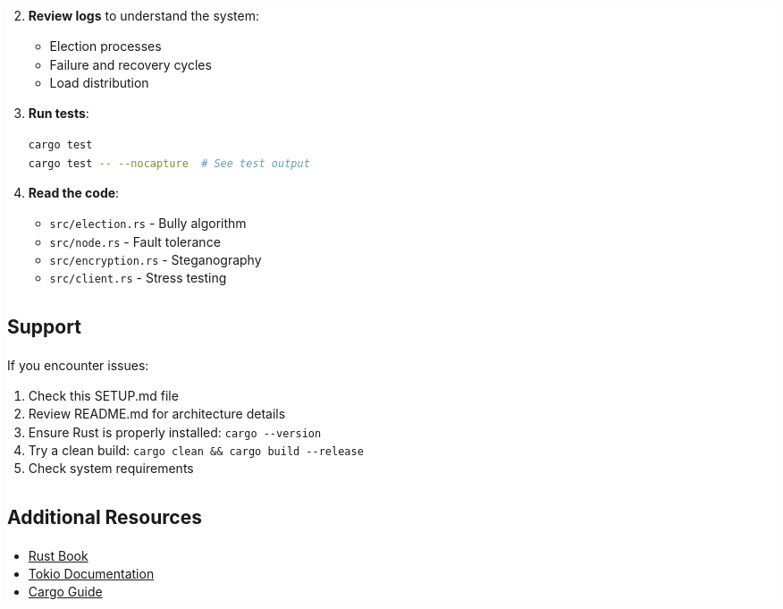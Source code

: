 2. **Review logs** to understand the system:
   - Election processes
   - Failure and recovery cycles
   - Load distribution

3. **Run tests**:
   ```bash
   cargo test
   cargo test -- --nocapture  # See test output
   ```

4. **Read the code**:
   - `src/election.rs` - Bully algorithm
   - `src/node.rs` - Fault tolerance
   - `src/encryption.rs` - Steganography
   - `src/client.rs` - Stress testing

## Support

If you encounter issues:

1. Check this SETUP.md file
2. Review README.md for architecture details
3. Ensure Rust is properly installed: `cargo --version`
4. Try a clean build: `cargo clean && cargo build --release`
5. Check system requirements

## Additional Resources

- [Rust Book](https://doc.rust-lang.org/book/)
- [Tokio Documentation](https://tokio.rs/)
- [Cargo Guide](https://doc.rust-lang.org/cargo/)
